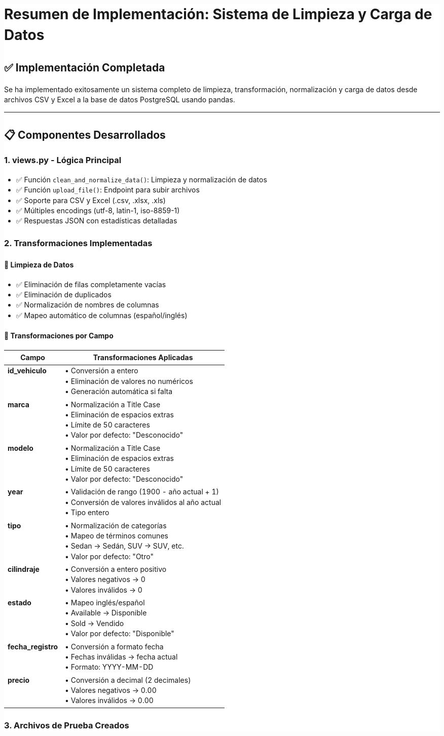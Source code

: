 # Resumen de Implementación: Sistema de Limpieza y Carga de Datos

## ✅ Implementación Completada

Se ha implementado exitosamente un sistema completo de limpieza, transformación, normalización y carga de datos desde archivos CSV y Excel a la base de datos PostgreSQL usando pandas.

---

## 📋 Componentes Desarrollados

### 1. **views.py** - Lógica Principal
   - ✅ Función `clean_and_normalize_data()`: Limpieza y normalización de datos
   - ✅ Función `upload_file()`: Endpoint para subir archivos
   - ✅ Soporte para CSV y Excel (.csv, .xlsx, .xls)
   - ✅ Múltiples encodings (utf-8, latin-1, iso-8859-1)
   - ✅ Respuestas JSON con estadísticas detalladas

### 2. **Transformaciones Implementadas**

#### 📝 Limpieza de Datos
- ✅ Eliminación de filas completamente vacías
- ✅ Eliminación de duplicados
- ✅ Normalización de nombres de columnas
- ✅ Mapeo automático de columnas (español/inglés)

#### 🔄 Transformaciones por Campo

| Campo | Transformaciones Aplicadas |
|-------|---------------------------|
| **id_vehiculo** | • Conversión a entero<br>• Eliminación de valores no numéricos<br>• Generación automática si falta |
| **marca** | • Normalización a Title Case<br>• Eliminación de espacios extras<br>• Límite de 50 caracteres<br>• Valor por defecto: "Desconocido" |
| **modelo** | • Normalización a Title Case<br>• Eliminación de espacios extras<br>• Límite de 50 caracteres<br>• Valor por defecto: "Desconocido" |
| **year** | • Validación de rango (1900 - año actual + 1)<br>• Conversión de valores inválidos al año actual<br>• Tipo entero |
| **tipo** | • Normalización de categorías<br>• Mapeo de términos comunes<br>• Sedan → Sedán, SUV → SUV, etc.<br>• Valor por defecto: "Otro" |
| **cilindraje** | • Conversión a entero positivo<br>• Valores negativos → 0<br>• Valores inválidos → 0 |
| **estado** | • Mapeo inglés/español<br>• Available → Disponible<br>• Sold → Vendido<br>• Valor por defecto: "Disponible" |
| **fecha_registro** | • Conversión a formato fecha<br>• Fechas inválidas → fecha actual<br>• Formato: YYYY-MM-DD |
| **precio** | • Conversión a decimal (2 decimales)<br>• Valores negativos → 0.00<br>• Valores inválidos → 0.00 |

### 3. **Archivos de Prueba Creados**
